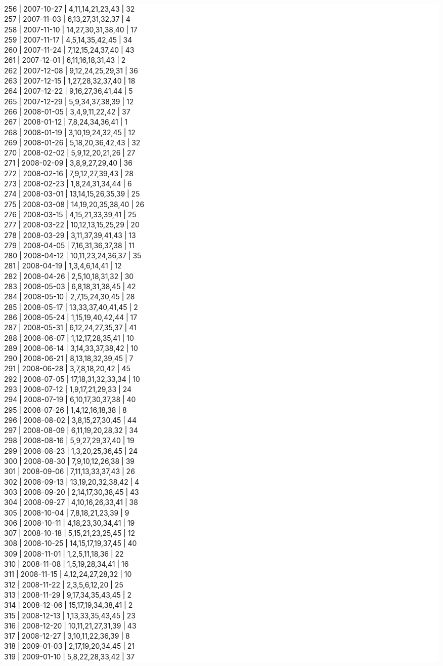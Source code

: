 256        | 2007-10-27      | 4,11,14,21,23,43     | 32        
257        | 2007-11-03      | 6,13,27,31,32,37     | 4         
258        | 2007-11-10      | 14,27,30,31,38,40    | 17        
259        | 2007-11-17      | 4,5,14,35,42,45      | 34        
260        | 2007-11-24      | 7,12,15,24,37,40     | 43        
261        | 2007-12-01      | 6,11,16,18,31,43     | 2         
262        | 2007-12-08      | 9,12,24,25,29,31     | 36        
263        | 2007-12-15      | 1,27,28,32,37,40     | 18        
264        | 2007-12-22      | 9,16,27,36,41,44     | 5         
265        | 2007-12-29      | 5,9,34,37,38,39      | 12        
266        | 2008-01-05      | 3,4,9,11,22,42       | 37        
267        | 2008-01-12      | 7,8,24,34,36,41      | 1         
268        | 2008-01-19      | 3,10,19,24,32,45     | 12        
269        | 2008-01-26      | 5,18,20,36,42,43     | 32        
270        | 2008-02-02      | 5,9,12,20,21,26      | 27        
271        | 2008-02-09      | 3,8,9,27,29,40       | 36        
272        | 2008-02-16      | 7,9,12,27,39,43      | 28        
273        | 2008-02-23      | 1,8,24,31,34,44      | 6         
274        | 2008-03-01      | 13,14,15,26,35,39    | 25        
275        | 2008-03-08      | 14,19,20,35,38,40    | 26        
276        | 2008-03-15      | 4,15,21,33,39,41     | 25        
277        | 2008-03-22      | 10,12,13,15,25,29    | 20        
278        | 2008-03-29      | 3,11,37,39,41,43     | 13        
279        | 2008-04-05      | 7,16,31,36,37,38     | 11        
280        | 2008-04-12      | 10,11,23,24,36,37    | 35        
281        | 2008-04-19      | 1,3,4,6,14,41        | 12        
282        | 2008-04-26      | 2,5,10,18,31,32      | 30        
283        | 2008-05-03      | 6,8,18,31,38,45      | 42        
284        | 2008-05-10      | 2,7,15,24,30,45      | 28        
285        | 2008-05-17      | 13,33,37,40,41,45    | 2         
286        | 2008-05-24      | 1,15,19,40,42,44     | 17        
287        | 2008-05-31      | 6,12,24,27,35,37     | 41        
288        | 2008-06-07      | 1,12,17,28,35,41     | 10        
289        | 2008-06-14      | 3,14,33,37,38,42     | 10        
290        | 2008-06-21      | 8,13,18,32,39,45     | 7         
291        | 2008-06-28      | 3,7,8,18,20,42       | 45        
292        | 2008-07-05      | 17,18,31,32,33,34    | 10        
293        | 2008-07-12      | 1,9,17,21,29,33      | 24        
294        | 2008-07-19      | 6,10,17,30,37,38     | 40        
295        | 2008-07-26      | 1,4,12,16,18,38      | 8         
296        | 2008-08-02      | 3,8,15,27,30,45      | 44        
297        | 2008-08-09      | 6,11,19,20,28,32     | 34        
298        | 2008-08-16      | 5,9,27,29,37,40      | 19        
299        | 2008-08-23      | 1,3,20,25,36,45      | 24        
300        | 2008-08-30      | 7,9,10,12,26,38      | 39        
301        | 2008-09-06      | 7,11,13,33,37,43     | 26        
302        | 2008-09-13      | 13,19,20,32,38,42    | 4         
303        | 2008-09-20      | 2,14,17,30,38,45     | 43        
304        | 2008-09-27      | 4,10,16,26,33,41     | 38        
305        | 2008-10-04      | 7,8,18,21,23,39      | 9         
306        | 2008-10-11      | 4,18,23,30,34,41     | 19        
307        | 2008-10-18      | 5,15,21,23,25,45     | 12        
308        | 2008-10-25      | 14,15,17,19,37,45    | 40        
309        | 2008-11-01      | 1,2,5,11,18,36       | 22        
310        | 2008-11-08      | 1,5,19,28,34,41      | 16        
311        | 2008-11-15      | 4,12,24,27,28,32     | 10        
312        | 2008-11-22      | 2,3,5,6,12,20        | 25        
313        | 2008-11-29      | 9,17,34,35,43,45     | 2         
314        | 2008-12-06      | 15,17,19,34,38,41    | 2         
315        | 2008-12-13      | 1,13,33,35,43,45     | 23        
316        | 2008-12-20      | 10,11,21,27,31,39    | 43        
317        | 2008-12-27      | 3,10,11,22,36,39     | 8         
318        | 2009-01-03      | 2,17,19,20,34,45     | 21        
319        | 2009-01-10      | 5,8,22,28,33,42      | 37        